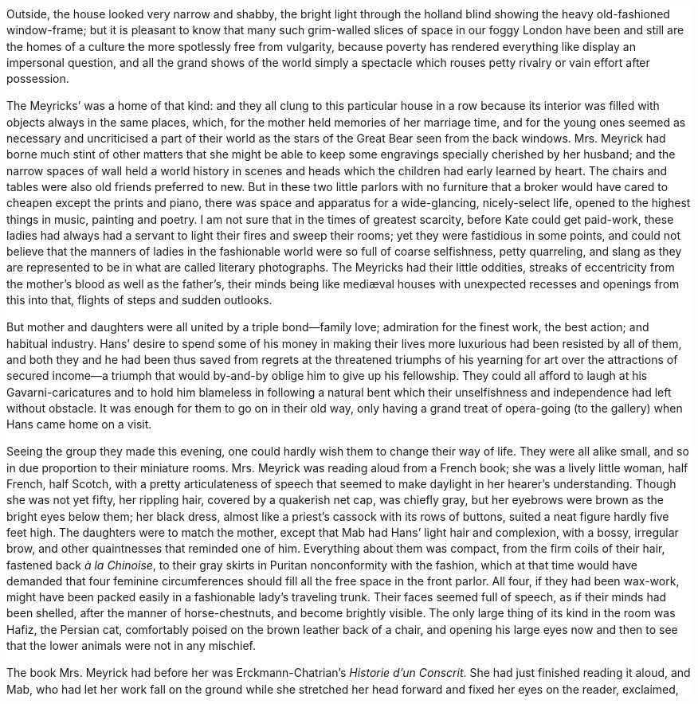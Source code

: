 Outside, the house looked very narrow and shabby, the bright light through the holland blind showing the heavy old-fashioned window-frame; but it is pleasant to know that many such grim-walled slices of space in our foggy London have been and still are the homes of a culture the more spotlessly free from vulgarity, because poverty has rendered everything like display an impersonal question, and all the grand shows of the world simply a spectacle which rouses petty rivalry or vain effort after possession. 

The Meyricks’ was a home of that kind: and they all clung to this particular house in a row because its interior was filled with objects always in the same places, which, for the mother held memories of her marriage time, and for the young ones seemed as necessary and uncriticised a part of their world as the stars of the Great Bear seen from the back windows. Mrs. Meyrick had borne much stint of other matters that she might be able to keep some engravings specially cherished by her husband; and the narrow spaces of wall held a world history in scenes and heads which the children had early learned by heart. The chairs and tables were also old friends preferred to new. But in these two little parlors with no furniture that a broker would have cared to cheapen except the prints and piano, there was space and apparatus for a wide-glancing, nicely-select life, opened to the highest things in music, painting and poetry. I am not sure that in the times of greatest scarcity, before Kate could get paid-work, these ladies had always had a servant to light their fires and sweep their rooms; yet they were fastidious in some points, and could not believe that the manners of ladies in the fashionable world were so full of coarse selfishness, petty quarreling, and slang as they are represented to be in what are called literary photographs. The Meyricks had their little oddities, streaks of eccentricity from the mother’s blood as well as the father’s, their minds being like mediæval houses with unexpected recesses and openings from this into that, flights of steps and sudden outlooks. 

But mother and daughters were all united by a triple bond—family love; admiration for the finest work, the best action; and habitual industry. Hans’ desire to spend some of his money in making their lives more luxurious had been resisted by all of them, and both they and he had been thus saved from regrets at the threatened triumphs of his yearning for art over the attractions of secured income—a triumph that would by-and-by oblige him to give up his fellowship. They could all afford to laugh at his Gavarni-caricatures and to hold him blameless in following a natural bent which their unselfishness and independence had left without obstacle. It was enough for them to go on in their old way, only having a grand treat of opera-going (to the gallery) when Hans came home on a visit. 

Seeing the group they made this evening, one could hardly wish them to change their way of life. They were all alike small, and so in due proportion to their miniature rooms. Mrs. Meyrick was reading aloud from a French book; she was a lively little woman, half French, half Scotch, with a pretty articulateness of speech that seemed to make daylight in her hearer’s understanding. Though she was not yet fifty, her rippling hair, covered by a quakerish net cap, was chiefly gray, but her eyebrows were brown as the bright eyes below them; her black dress, almost like a priest’s cassock with its rows of buttons, suited a neat figure hardly five feet high. The daughters were to match the mother, except that Mab had Hans’ light hair and complexion, with a bossy, irregular brow, and other quaintnesses that reminded one of him. Everything about them was compact, from the firm coils of their hair, fastened back _à la Chinoise_, to their gray skirts in Puritan nonconformity with the fashion, which at that time would have demanded that four feminine circumferences should fill all the free space in the front parlor. All four, if they had been wax-work, might have been packed easily in a fashionable lady’s traveling trunk. Their faces seemed full of speech, as if their minds had been shelled, after the manner of horse-chestnuts, and become brightly visible. The only large thing of its kind in the room was Hafiz, the Persian cat, comfortably poised on the brown leather back of a chair, and opening his large eyes now and then to see that the lower animals were not in any mischief. 

The book Mrs. Meyrick had before her was Erckmann-Chatrian’s _Historie d’un Conscrit_. She had just finished reading it aloud, and Mab, who had let her work fall on the ground while she stretched her head forward and fixed her eyes on the reader, exclaimed, 
